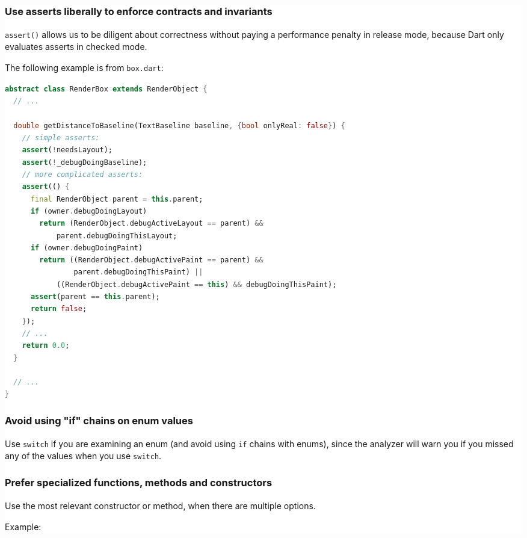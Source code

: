 ### Use asserts liberally to enforce contracts and invariants

`assert()` allows us to be diligent about correctness without paying a
performance penalty in release mode, because Dart only evaluates asserts in
checked mode.

The following example is from `box.dart`:


```dart
abstract class RenderBox extends RenderObject {
  // ...

  double getDistanceToBaseline(TextBaseline baseline, {bool onlyReal: false}) {
    // simple asserts:
    assert(!needsLayout);
    assert(!_debugDoingBaseline);
    // more complicated asserts:
    assert(() {
      final RenderObject parent = this.parent;
      if (owner.debugDoingLayout)
        return (RenderObject.debugActiveLayout == parent) &&
            parent.debugDoingThisLayout;
      if (owner.debugDoingPaint)
        return ((RenderObject.debugActivePaint == parent) &&
                parent.debugDoingThisPaint) ||
            ((RenderObject.debugActivePaint == this) && debugDoingThisPaint);
      assert(parent == this.parent);
      return false;
    });
    // ...
    return 0.0;
  }

  // ...
}
```


### Avoid using "if" chains on enum values

Use `switch` if you are examining an enum (and avoid using `if` chains
with enums), since the analyzer will warn you if you missed any of the
values when you use `switch`.


### Prefer specialized functions, methods and constructors

Use the most relevant constructor or method, when there are multiple
options.

Example:

